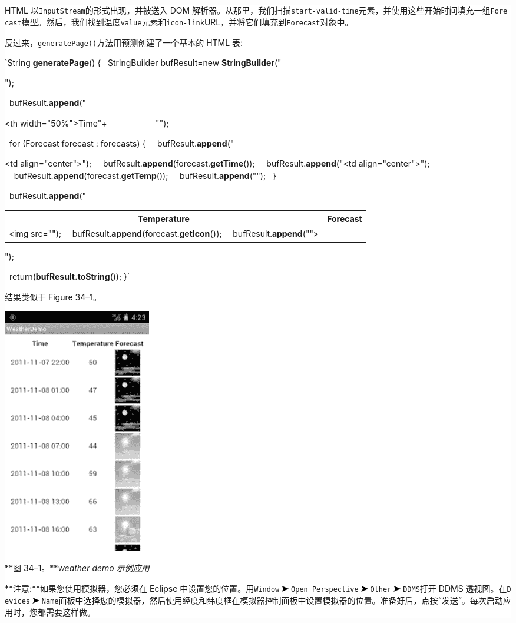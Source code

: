 HTML 以`InputStream`的形式出现，并被送入 DOM 解析器。从那里，我们扫描`start-valid-time`元素，并使用这些开始时间填充一组`Forecast`模型。然后，我们找到温度`value`元素和`icon-link`URL，并将它们填充到`Forecast`对象中。

反过来，`generatePage()`方法用预测创建了一个基本的 HTML 表:

`String **generatePage**() {
  StringBuilder bufResult=new **StringBuilder**("<html><body><table>");

  bufResult.**append**("<tr><th width=\"50%\">Time</th>"+
                    "<th>Temperature</th><th>Forecast</th></tr>");

  for (Forecast forecast : forecasts) {
    bufResult.**append**("<tr><td align=\"center\">");
    bufResult.**append**(forecast.**getTime**());
    bufResult.**append**("</td><td align=\"center\">");` `    bufResult.**append**(forecast.**getTemp**());
    bufResult.**append**("</td><td><img src=\"");
    bufResult.**append**(forecast.**getIcon**());
    bufResult.**append**("\"></td></tr>");
  }

  bufResult.**append**("</table></body></html>");

  return(**bufResult.toString**());
}`

结果类似于 Figure 34–1。

![images](img/3401.jpg)

**图 34–1。***weather demo 示例应用*

**注意:**如果您使用模拟器，您必须在 Eclipse 中设置您的位置。用`Window` ![images](img/U001.jpg) `Open Perspective` ![images](img/U001.jpg) `Other` ![images](img/U001.jpg) `DDMS`打开 DDMS 透视图。在`Devices` ![images](img/U001.jpg) `Name`面板中选择您的模拟器，然后使用经度和纬度框在模拟器控制面板中设置模拟器的位置。准备好后，点按“发送”。每次启动应用时，您都需要这样做。
